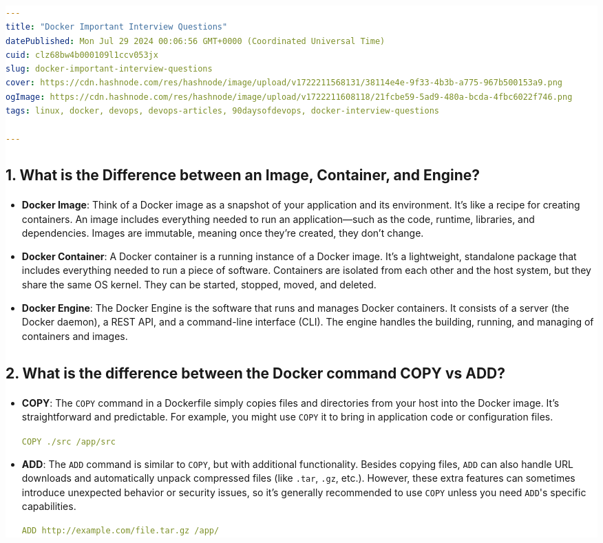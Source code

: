 ```yaml
---
title: "Docker Important Interview Questions"
datePublished: Mon Jul 29 2024 00:06:56 GMT+0000 (Coordinated Universal Time)
cuid: clz68bw4b000109l1ccv053jx
slug: docker-important-interview-questions
cover: https://cdn.hashnode.com/res/hashnode/image/upload/v1722211568131/38114e4e-9f33-4b3b-a775-967b500153a9.png
ogImage: https://cdn.hashnode.com/res/hashnode/image/upload/v1722211608118/21fcbe59-5ad9-480a-bcda-4fbc6022f746.png
tags: linux, docker, devops, devops-articles, 90daysofdevops, docker-interview-questions

---
```


## 1\. What is the Difference between an Image, Container, and Engine?

* **Docker Image**: Think of a Docker image as a snapshot of your application and its environment. It’s like a recipe for creating containers. An image includes everything needed to run an application—such as the code, runtime, libraries, and dependencies. Images are immutable, meaning once they’re created, they don’t change.
    
* **Docker Container**: A Docker container is a running instance of a Docker image. It’s a lightweight, standalone package that includes everything needed to run a piece of software. Containers are isolated from each other and the host system, but they share the same OS kernel. They can be started, stopped, moved, and deleted.
    
* **Docker Engine**: The Docker Engine is the software that runs and manages Docker containers. It consists of a server (the Docker daemon), a REST API, and a command-line interface (CLI). The engine handles the building, running, and managing of containers and images.
    

## 2\. What is the difference between the Docker command COPY vs ADD?

* **COPY**: The `COPY` command in a Dockerfile simply copies files and directories from your host into the Docker image. It’s straightforward and predictable. For example, you might use `COPY` it to bring in application code or configuration files.
    
    ```yaml
    COPY ./src /app/src
    ```
    
* **ADD**: The `ADD` command is similar to `COPY`, but with additional functionality. Besides copying files, `ADD` can also handle URL downloads and automatically unpack compressed files (like `.tar`, `.gz`, etc.). However, these extra features can sometimes introduce unexpected behavior or security issues, so it’s generally recommended to use `COPY` unless you need `ADD`'s specific capabilities.
    
    ```yaml
    ADD http://example.com/file.tar.gz /app/
    ```
    
